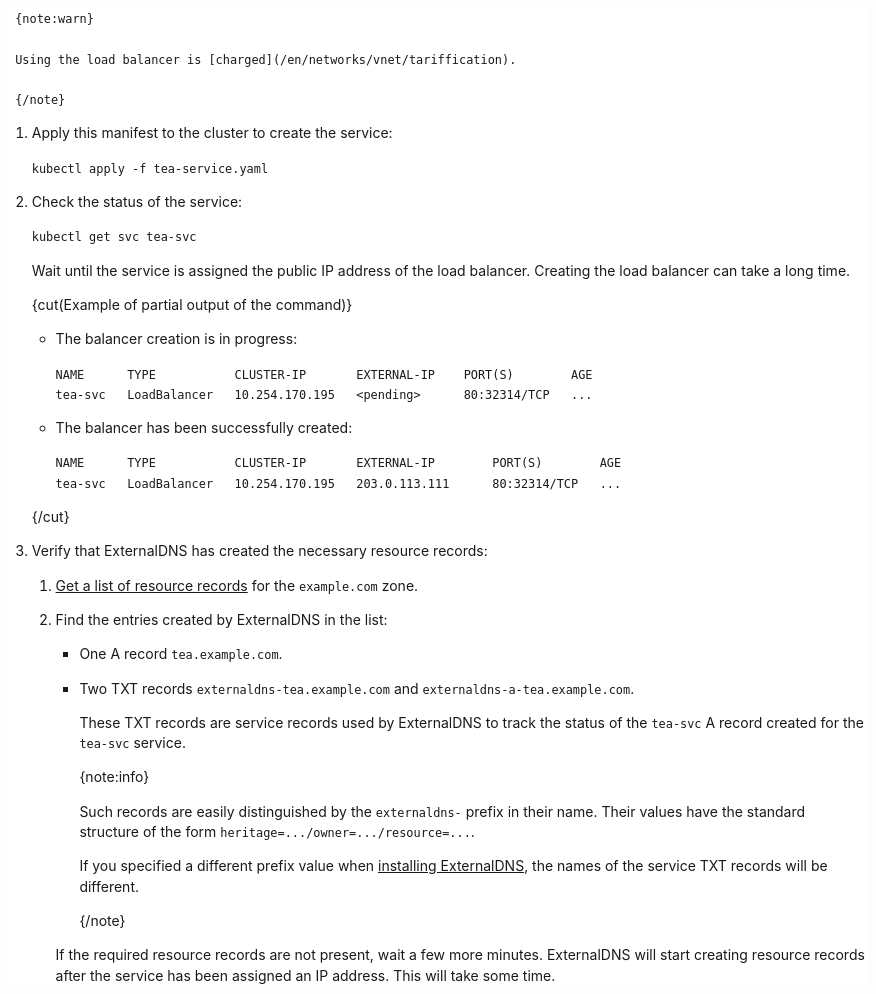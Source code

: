      {note:warn}

     Using the load balancer is [charged](/en/networks/vnet/tariffication).

     {/note}

1. Apply this manifest to the cluster to create the service:

   ```console
   kubectl apply -f tea-service.yaml
   ```

1. Check the status of the service:

   ```console
   kubectl get svc tea-svc
   ```

   Wait until the service is assigned the public IP address of the load balancer. Creating the load balancer can take a long time.

   {cut(Example of partial output of the command)}

   - The balancer creation is in progress:

     ```text
     NAME      TYPE           CLUSTER-IP       EXTERNAL-IP    PORT(S)        AGE
     tea-svc   LoadBalancer   10.254.170.195   <pending>      80:32314/TCP   ...
     ```

   - The balancer has been successfully created:

     ```text
     NAME      TYPE           CLUSTER-IP       EXTERNAL-IP        PORT(S)        AGE
     tea-svc   LoadBalancer   10.254.170.195   203.0.113.111      80:32314/TCP   ...
     ```

   {/cut}

1. Verify that ExternalDNS has created the necessary resource records:

   1. [Get a list of resource records](/en/networks/dns/publicdns#viewing_a_list_of_dns_zones) for the `example.com` zone.
   1. Find the entries created by ExternalDNS in the list:

      - One A record `tea.example.com`.
      - Two TXT records `externaldns-tea.example.com` and `externaldns-a-tea.example.com`.

        These TXT records are service records used by ExternalDNS to track the status of the `tea-svc` A record created for the `tea-svc` service.

        {note:info}

        Such records are easily distinguished by the `externaldns-` prefix in their name. Their values have the standard structure of the form `heritage=.../owner=.../resource=...`.

        If you specified a different prefix value when [installing ExternalDNS](#2_install_externaldns), the names of the service TXT records will be different.

        {/note}

      If the required resource records are not present, wait a few more minutes. ExternalDNS will start creating resource records after the service has been assigned an IP address. This will take some time.
